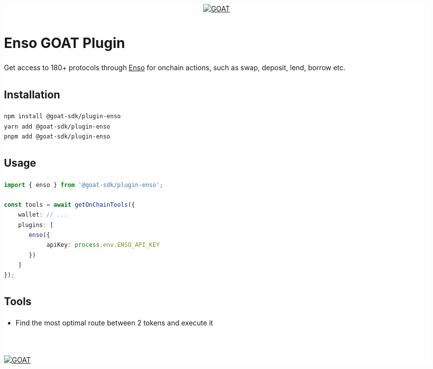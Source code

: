 <div align="center">
<a href="https://github.com/goat-sdk/goat">

<img src="https://github.com/user-attachments/assets/5fc7f121-259c-492c-8bca-f15fe7eb830c" alt="GOAT" width="100px" height="auto" style="object-fit: contain;">
</a>
</div>

# Enso GOAT Plugin

Get access to 180+ protocols through [Enso](https://enso.fi/) for onchain actions, such as swap, deposit, lend, borrow etc.

## Installation

```bash
npm install @goat-sdk/plugin-enso
yarn add @goat-sdk/plugin-enso
pnpm add @goat-sdk/plugin-enso
```

## Usage

```typescript
import { enso } from '@goat-sdk/plugin-enso';

const tools = await getOnChainTools({
    wallet: // ...
    plugins: [
       enso({
            apiKey: process.env.ENSO_API_KEY
       })
    ]
});
```

## Tools

- Find the most optimal route between 2 tokens and execute it

<footer>
<br/>
<br/>
<div>
<a href="https://github.com/goat-sdk/goat">
  <img src="https://github.com/user-attachments/assets/4821833e-52e5-4126-a2a1-59e9fa9bebd7" alt="GOAT" width="100%" height="auto" style="object-fit: contain; max-width: 800px;">
</a>
</div>
</footer>
